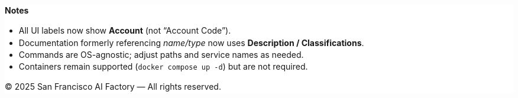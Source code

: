 
**Notes**

* All UI labels now show **Account** (not “Account Code”).  
* Documentation formerly referencing *name/type* now uses **Description / Classifications**.  
* Commands are OS-agnostic; adjust paths and service names as needed.  
* Containers remain supported (`docker compose up -d`) but are not required.

© 2025 San Francisco AI Factory — All rights reserved.  
